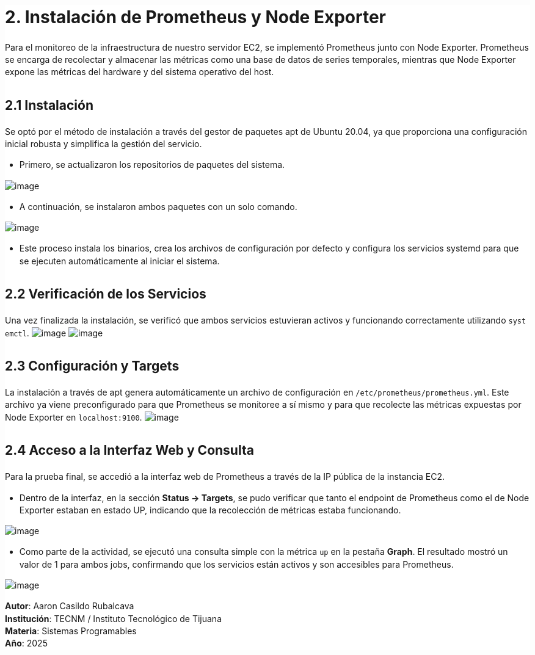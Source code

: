 # 2. Instalación de Prometheus y Node Exporter

Para el monitoreo de la infraestructura de nuestro servidor EC2, se implementó Prometheus junto con Node Exporter. Prometheus se encarga de recolectar y almacenar las métricas como una base de datos de series temporales, mientras que Node Exporter expone las métricas del hardware y del sistema operativo del host.

## 2.1 Instalación

Se optó por el método de instalación a través del gestor de paquetes apt de Ubuntu 20.04, ya que proporciona una configuración inicial robusta y simplifica la gestión del servicio.

- Primero, se actualizaron los repositorios de paquetes del sistema.
<img width="715" height="290" alt="image" src="https://github.com/user-attachments/assets/788a4d6a-d328-4014-9e03-d6d1afd16ce6" />

- A continuación, se instalaron ambos paquetes con un solo comando.
<img width="757" height="136" alt="image" src="https://github.com/user-attachments/assets/62683b9b-012b-4bb2-9ee2-6e2d0af087c5" />

- Este proceso instala los binarios, crea los archivos de configuración por defecto y configura los servicios systemd para que se ejecuten automáticamente al iniciar el sistema.

## 2.2 Verificación de los Servicios

Una vez finalizada la instalación, se verificó que ambos servicios estuvieran activos y funcionando correctamente utilizando `systemctl`.
<img width="871" height="409" alt="image" src="https://github.com/user-attachments/assets/09b07601-2a8e-4d30-973a-232b51b16971" />
<img width="880" height="396" alt="image" src="https://github.com/user-attachments/assets/ef6817fe-7113-4394-8d96-f0e6b67a8bcd" />

## 2.3 Configuración y Targets

La instalación a través de apt genera automáticamente un archivo de configuración en `/etc/prometheus/prometheus.yml`. Este archivo ya viene preconfigurado para que Prometheus se monitoree a sí mismo y para que recolecte las métricas expuestas por Node Exporter en `localhost:9100`.
<img width="863" height="735" alt="image" src="https://github.com/user-attachments/assets/45671d70-9c7e-4bc5-88e6-853487d500d4" />

## 2.4 Acceso a la Interfaz Web y Consulta

Para la prueba final, se accedió a la interfaz web de Prometheus a través de la IP pública de la instancia EC2.

- Dentro de la interfaz, en la sección **Status → Targets**, se pudo verificar que tanto el endpoint de Prometheus como el de Node Exporter estaban en estado UP, indicando que la recolección de métricas estaba funcionando.
<img width="953" height="524" alt="image" src="https://github.com/user-attachments/assets/ba9471bf-f2b2-4d5b-9beb-b8a005a652ba" />

- Como parte de la actividad, se ejecutó una consulta simple con la métrica `up` en la pestaña **Graph**. El resultado mostró un valor de 1 para ambos jobs, confirmando que los servicios están activos y son accesibles para Prometheus.
<img width="948" height="439" alt="image" src="https://github.com/user-attachments/assets/0e30f268-82a5-41ef-8af9-9eee163e5841" />


**Autor**: Aaron Casildo Rubalcava  
**Institución**: TECNM / Instituto Tecnológico de Tijuana  
**Materia**: Sistemas Programables  
**Año**: 2025
